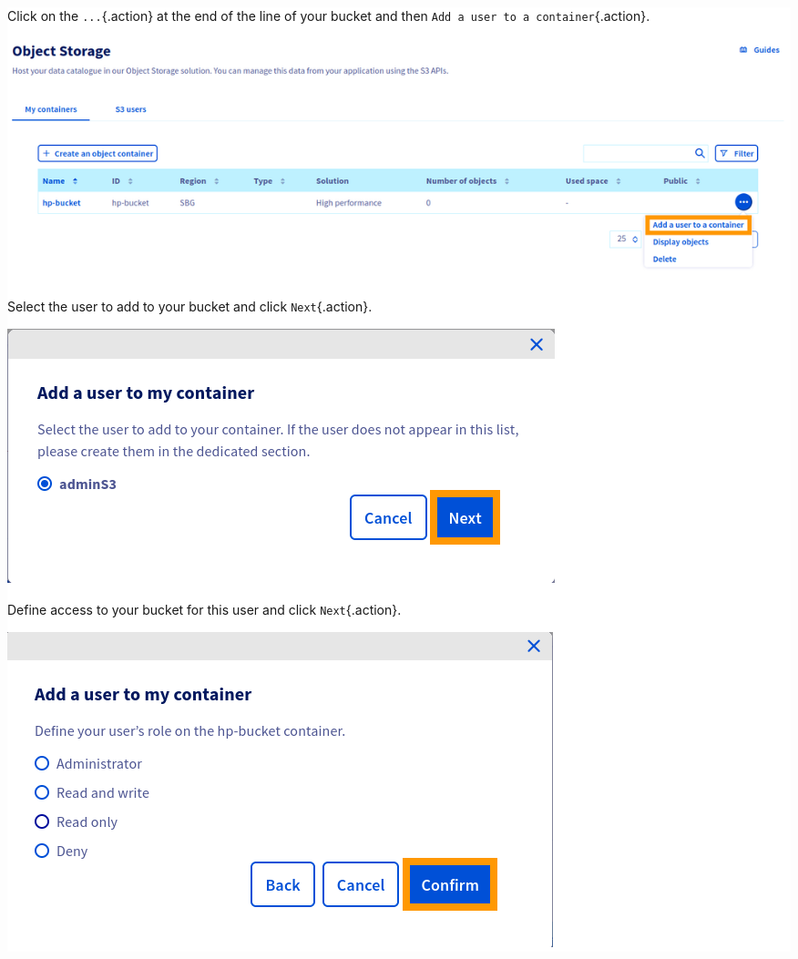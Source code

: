 Click on the `...`{.action} at the end of the line of your bucket and then `Add a user to a container`{.action}.

![Add a user to a container](images/HighPerf-S3-getting-started-20211028091254996.png)

Select the user to add to your bucket and click `Next`{.action}.

![Add a user to my container](images/HighPerf-S3-getting-started-20211028091356617.png)

Define access to your bucket for this user and click `Next`{.action}.

![Add a user to my container - Role](images/HighPerf-S3-getting-started-20211028091456850.png)
